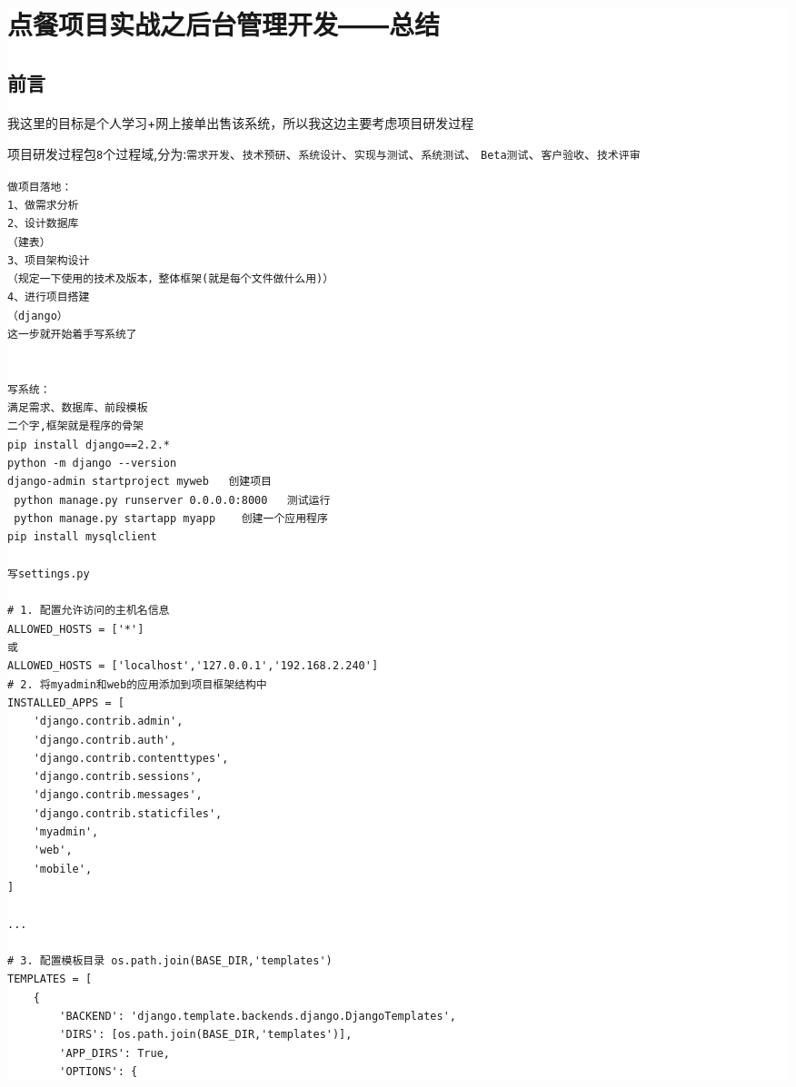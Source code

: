 # 点餐项目实战之后台管理开发——总结









## 前言

我这里的目标是个人学习+网上接单出售该系统，所以我这边主要考虑项目研发过程

项目研发过程包`8`个过程域,分为:`需求开发`、`技术预研`、`系统设计`、`实现与测试`、`系统测试`、 `Beta测试`、`客户验收`、`技术评审`

````
做项目落地：
1、做需求分析
2、设计数据库
（建表）
3、项目架构设计
（规定一下使用的技术及版本，整体框架(就是每个文件做什么用)）
4、进行项目搭建
（django）
这一步就开始着手写系统了


写系统：
满足需求、数据库、前段模板
二个字,框架就是程序的骨架
pip install django==2.2.*
python -m django --version
django-admin startproject myweb   创建项目
 python manage.py runserver 0.0.0.0:8000   测试运行
 python manage.py startapp myapp	创建一个应用程序
pip install mysqlclient

写settings.py

# 1. 配置允许访问的主机名信息
ALLOWED_HOSTS = ['*']
或
ALLOWED_HOSTS = ['localhost','127.0.0.1','192.168.2.240']
# 2. 将myadmin和web的应用添加到项目框架结构中
INSTALLED_APPS = [
    'django.contrib.admin',
    'django.contrib.auth',
    'django.contrib.contenttypes',
    'django.contrib.sessions',
    'django.contrib.messages',
    'django.contrib.staticfiles',
    'myadmin',
    'web',
    'mobile',
]

...

# 3. 配置模板目录 os.path.join(BASE_DIR,'templates')
TEMPLATES = [
    {
        'BACKEND': 'django.template.backends.django.DjangoTemplates',
        'DIRS': [os.path.join(BASE_DIR,'templates')],
        'APP_DIRS': True,
        'OPTIONS': {
````